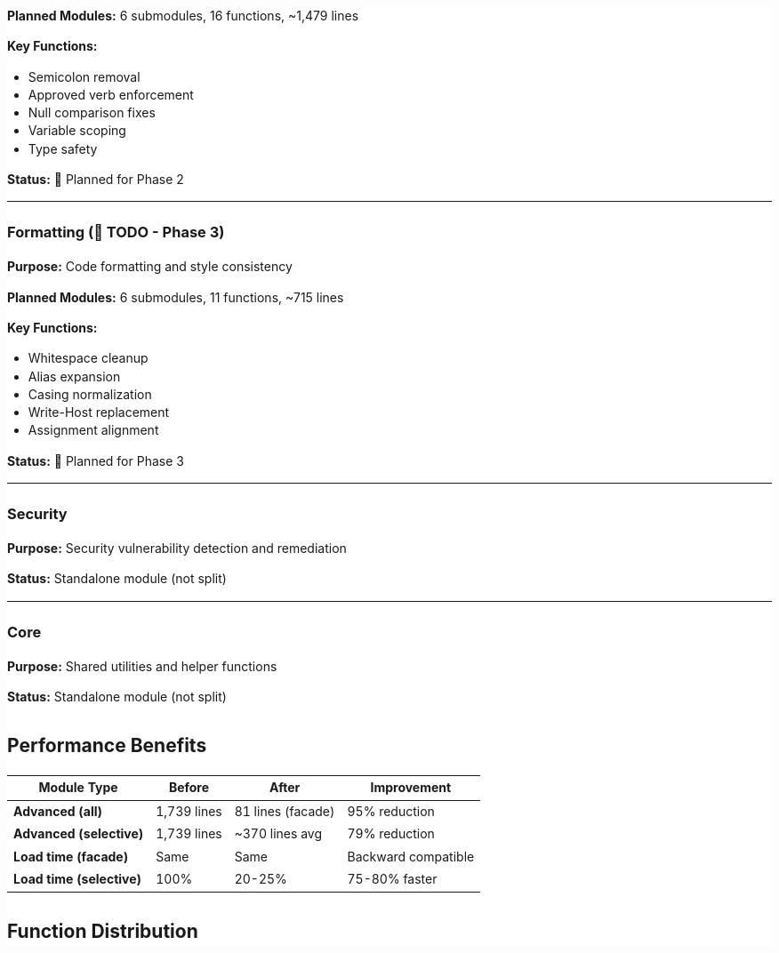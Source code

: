 **Planned Modules:** 6 submodules, 16 functions, ~1,479 lines

**Key Functions:**
- Semicolon removal
- Approved verb enforcement
- Null comparison fixes
- Variable scoping
- Type safety

**Status:** 🚧 Planned for Phase 2

---

### Formatting (🚧 TODO - Phase 3)
**Purpose:** Code formatting and style consistency

**Planned Modules:** 6 submodules, 11 functions, ~715 lines

**Key Functions:**
- Whitespace cleanup
- Alias expansion
- Casing normalization
- Write-Host replacement
- Assignment alignment

**Status:** 🚧 Planned for Phase 3

---

### Security
**Purpose:** Security vulnerability detection and remediation

**Status:** Standalone module (not split)

---

### Core
**Purpose:** Shared utilities and helper functions

**Status:** Standalone module (not split)

## Performance Benefits

| Module Type | Before | After | Improvement |
|------------|--------|-------|-------------|
| **Advanced (all)** | 1,739 lines | 81 lines (facade) | 95% reduction |
| **Advanced (selective)** | 1,739 lines | ~370 lines avg | 79% reduction |
| **Load time (facade)** | Same | Same | Backward compatible |
| **Load time (selective)** | 100% | 20-25% | 75-80% faster |

## Function Distribution
